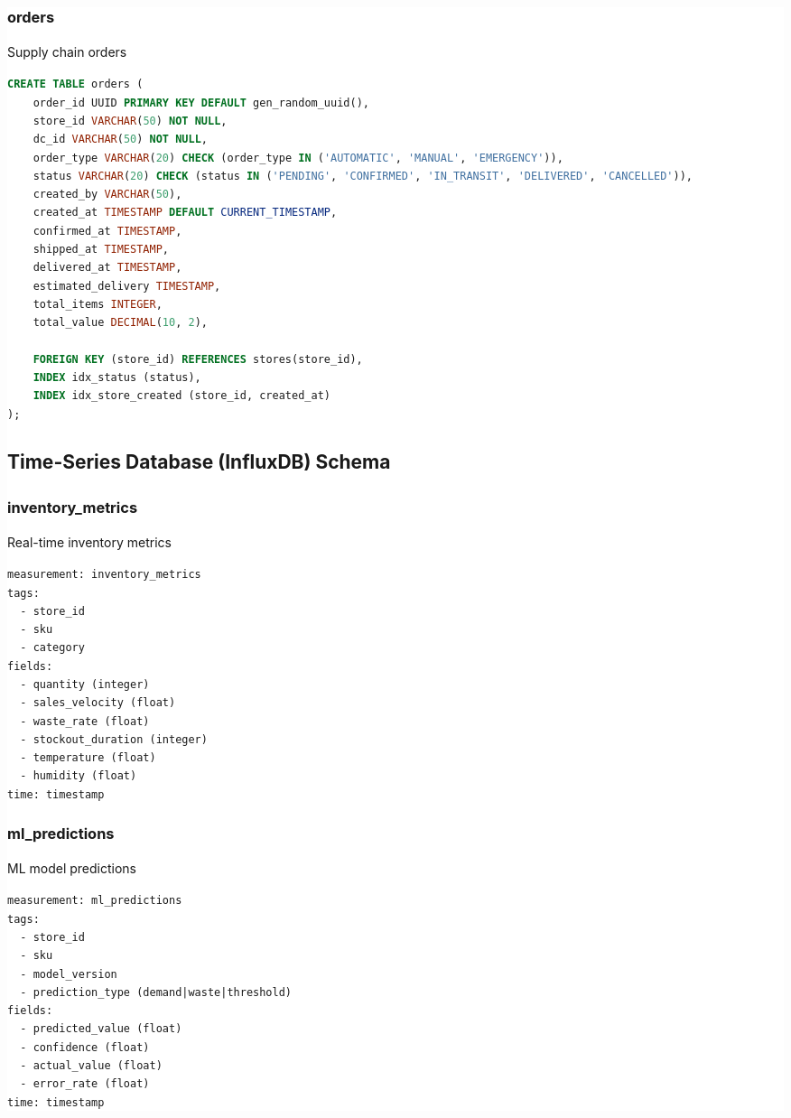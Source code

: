 ### orders
Supply chain orders

```sql
CREATE TABLE orders (
    order_id UUID PRIMARY KEY DEFAULT gen_random_uuid(),
    store_id VARCHAR(50) NOT NULL,
    dc_id VARCHAR(50) NOT NULL,
    order_type VARCHAR(20) CHECK (order_type IN ('AUTOMATIC', 'MANUAL', 'EMERGENCY')),
    status VARCHAR(20) CHECK (status IN ('PENDING', 'CONFIRMED', 'IN_TRANSIT', 'DELIVERED', 'CANCELLED')),
    created_by VARCHAR(50),
    created_at TIMESTAMP DEFAULT CURRENT_TIMESTAMP,
    confirmed_at TIMESTAMP,
    shipped_at TIMESTAMP,
    delivered_at TIMESTAMP,
    estimated_delivery TIMESTAMP,
    total_items INTEGER,
    total_value DECIMAL(10, 2),
    
    FOREIGN KEY (store_id) REFERENCES stores(store_id),
    INDEX idx_status (status),
    INDEX idx_store_created (store_id, created_at)
);
```

## Time-Series Database (InfluxDB) Schema

### inventory_metrics
Real-time inventory metrics

```
measurement: inventory_metrics
tags:
  - store_id
  - sku
  - category
fields:
  - quantity (integer)
  - sales_velocity (float)
  - waste_rate (float)
  - stockout_duration (integer)
  - temperature (float)
  - humidity (float)
time: timestamp
```

### ml_predictions
ML model predictions

```
measurement: ml_predictions
tags:
  - store_id
  - sku
  - model_version
  - prediction_type (demand|waste|threshold)
fields:
  - predicted_value (float)
  - confidence (float)
  - actual_value (float)
  - error_rate (float)
time: timestamp
```
